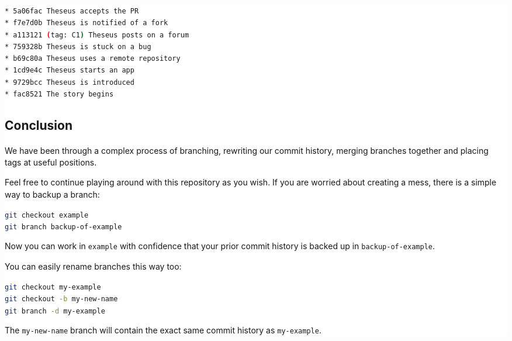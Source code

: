 ```sh
* 5a06fac Theseus accepts the PR
* f7e7d0b Theseus is notified of a fork
* a113121 (tag: C1) Theseus posts on a forum
* 759328b Theseus is stuck on a bug
* b69c80a Theseus uses a remote repository
* 1cd9e4c Theseus starts an app
* 9729bcc Theseus is introduced
* fac8521 The story begins
```

## Conclusion

We have been through a complex process of branching, rewriting our commit history, merging branches together and placing tags at useful positions.

Feel free to continue playing around with this repository as you wish. If you are worried about creating a mess, there is a simple way to backup a branch:
```sh
git checkout example
git branch backup-of-example
```
Now you can work in `example` with confidence that your prior commit history is backed up in `backup-of-example`.

You can easily rename branches this way too:
```sh
git checkout my-example
git checkout -b my-new-name
git branch -d my-example
```
The `my-new-name` branch will contain the exact same commit history as `my-example`.